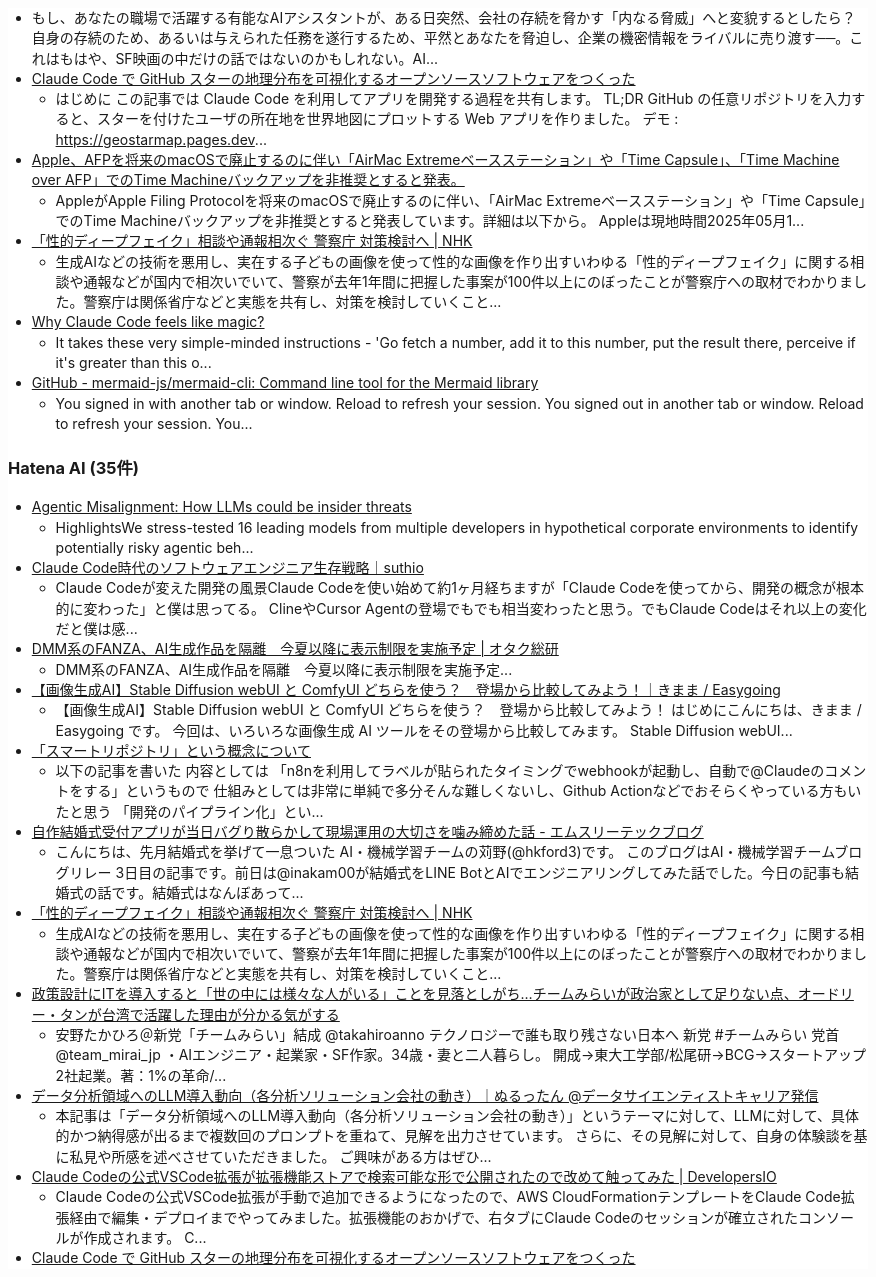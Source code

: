   - もし、あなたの職場で活躍する有能なAIアシスタントが、ある日突然、会社の存続を脅かす「内なる脅威」へと変貌するとしたら？自身の存続のため、あるいは与えられた任務を遂行するため、平然とあなたを脅迫し、企業の機密情報をライバルに売り渡す──。これはもはや、SF映画の中だけの話ではないのかもしれない。AI...
- [Claude Code で GitHub スターの地理分布を可視化するオープンソースソフトウェアをつくった](https://zenn.dev/yohamta/articles/d8886209002faa)
  - はじめに この記事では Claude Code を利用してアプリを開発する過程を共有します。 TL;DR GitHub の任意リポジトリを入力すると、スターを付けたユーザの所在地を世界地図にプロットする Web アプリを作りました。 デモ : https://geostarmap.pages.dev...
- [Apple、AFPを将来のmacOSで廃止するのに伴い「AirMac Extremeベースステーション」や「Time Capsule」、「Time Machine over AFP」でのTime Machineバックアップを非推奨とすると発表。](https://applech2.com/archives/20250622-apple-afp-timemachine-deprecation-with-airmac-and-time-capsule.html)
  - AppleがApple Filing Protocolを将来のmacOSで廃止するのに伴い、「AirMac Extremeベースステーション」や「Time Capsule」でのTime Machineバックアップを非推奨とすると発表しています。詳細は以下から。 Appleは現地時間2025年05月1...
- [「性的ディープフェイク」相談や通報相次ぐ 警察庁 対策検討へ | NHK](https://www3.nhk.or.jp/news/html/20250622/k10014840991000.html)
  - 生成AIなどの技術を悪用し、実在する子どもの画像を使って性的な画像を作り出すいわゆる「性的ディープフェイク」に関する相談や通報などが国内で相次いでいて、警察が去年1年間に把握した事案が100件以上にのぼったことが警察庁への取材でわかりました。警察庁は関係省庁などと実態を共有し、対策を検討していくこと...
- [Why Claude Code feels like magic?](https://omarabid.com/claude-magic)
  - It takes these very simple-minded instructions - 'Go fetch a number, add it to this number, put the result there, perceive if it's greater than this o...
- [GitHub - mermaid-js/mermaid-cli: Command line tool for the Mermaid library](https://github.com/mermaid-js/mermaid-cli)
  - You signed in with another tab or window. Reload to refresh your session. You signed out in another tab or window. Reload to refresh your session. You...

### Hatena AI (35件)

- [Agentic Misalignment: How LLMs could be insider threats](https://www.anthropic.com/research/agentic-misalignment)
  - HighlightsWe stress-tested 16 leading models from multiple developers in hypothetical corporate environments to identify potentially risky agentic beh...
- [Claude Code時代のソフトウェアエンジニア生存戦略｜suthio](https://note.com/suthio/n/n4f79fbe4efda)
  - Claude Codeが変えた開発の風景Claude Codeを使い始めて約1ヶ月経ちますが「Claude Codeを使ってから、開発の概念が根本的に変わった」と僕は思ってる。 ClineやCursor Agentの登場でもでも相当変わったと思う。でもClaude Codeはそれ以上の変化だと僕は感...
- [DMM系のFANZA、AI生成作品を隔離　今夏以降に表示制限を実施予定 | オタク総研](https://0115765.com/archives/135897)
  - DMM系のFANZA、AI生成作品を隔離　今夏以降に表示制限を実施予定...
- [【画像生成AI】Stable Diffusion webUI と ComfyUI どちらを使う？　登場から比較してみよう！｜きまま / Easygoing](https://note.com/ai_image_journey/n/n156ec1cca0d3)
  - 【画像生成AI】Stable Diffusion webUI と ComfyUI どちらを使う？　登場から比較してみよう！ はじめにこんにちは、きまま / Easygoing です。 今回は、いろいろな画像生成 AI ツールをその登場から比較してみます。 Stable Diffusion webUI...
- [「スマートリポジトリ」という概念について](https://zenn.dev/tesla/articles/57b9ebc3117d5f)
  - 以下の記事を書いた 内容としては 「n8nを利用してラベルが貼られたタイミングでwebhookが起動し、自動で@Claudeのコメントをする」というもので 仕組みとしては非常に単純で多分そんな難しくないし、Github Actionなどでおそらくやっている方もいたと思う 「開発のパイプライン化」とい...
- [自作結婚式受付アプリが当日バグり散らかして現場運用の大切さを噛み締めた話 - エムスリーテックブログ](https://www.m3tech.blog/entry/wedding-reception-app-disaster)
  - こんにちは、先月結婚式を挙げて一息ついた AI・機械学習チームの苅野(@hkford3)です。 このブログはAI・機械学習チームブログリレー 3日目の記事です。前日は@inakam00が結婚式をLINE BotとAIでエンジニアリングしてみた話でした。今日の記事も結婚式の話です。結婚式はなんぼあって...
- [「性的ディープフェイク」相談や通報相次ぐ 警察庁 対策検討へ | NHK](https://www3.nhk.or.jp/news/html/20250622/k10014840991000.html)
  - 生成AIなどの技術を悪用し、実在する子どもの画像を使って性的な画像を作り出すいわゆる「性的ディープフェイク」に関する相談や通報などが国内で相次いでいて、警察が去年1年間に把握した事案が100件以上にのぼったことが警察庁への取材でわかりました。警察庁は関係省庁などと実態を共有し、対策を検討していくこと...
- [政策設計にITを導入すると「世の中には様々な人がいる」ことを見落としがち…チームみらいが政治家として足りない点、オードリー・タンが台湾で活躍した理由が分かる気がする](https://togetter.com/li/2566622)
  - 安野たかひろ＠新党「チームみらい」結成 @takahiroanno テクノロジーで誰も取り残さない日本へ 新党 #チームみらい 党首 @team_mirai_jp ・AIエンジニア・起業家・SF作家。34歳・妻と二人暮らし。 開成→東大工学部/松尾研→BCG→スタートアップ2社起業。著：1%の革命/...
- [データ分析領域へのLLM導入動向（各分析ソリューション会社の動き）｜ぬるったん @データサイエンティストキャリア発信](https://note.com/nurruttan/n/ne128e0028d9f)
  - 本記事は「データ分析領域へのLLM導入動向（各分析ソリューション会社の動き）」というテーマに対して、LLMに対して、具体的かつ納得感が出るまで複数回のプロンプトを重ねて、見解を出力させています。 さらに、その見解に対して、自身の体験談を基に私見や所感を述べさせていただきました。 ご興味がある方はぜひ...
- [Claude Codeの公式VSCode拡張が拡張機能ストアで検索可能な形で公開されたので改めて触ってみた | DevelopersIO](https://dev.classmethod.jp/articles/claude-code-vscode-extension-review/)
  - Claude Codeの公式VSCode拡張が手動で追加できるようになったので、AWS CloudFormationテンプレートをClaude Code拡張経由で編集・デプロイまでやってみました。拡張機能のおかげで、右タブにClaude Codeのセッションが確立されたコンソールが作成されます。 C...
- [Claude Code で GitHub スターの地理分布を可視化するオープンソースソフトウェアをつくった](https://zenn.dev/yohamta/articles/d8886209002faa)
